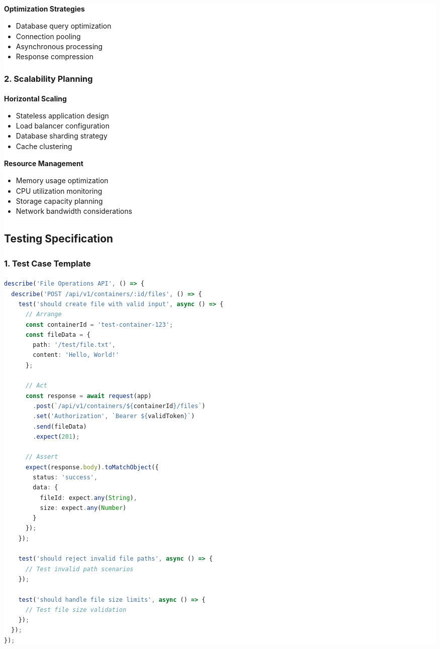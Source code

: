 **Optimization Strategies**
- Database query optimization
- Connection pooling
- Asynchronous processing
- Response compression

### 2. Scalability Planning

**Horizontal Scaling**
- Stateless application design
- Load balancer configuration
- Database sharding strategy
- Cache clustering

**Resource Management**
- Memory usage optimization
- CPU utilization monitoring
- Storage capacity planning
- Network bandwidth considerations

## Testing Specification

### 1. Test Case Template

```typescript
describe('File Operations API', () => {
  describe('POST /api/v1/containers/:id/files', () => {
    test('should create file with valid input', async () => {
      // Arrange
      const containerId = 'test-container-123';
      const fileData = {
        path: '/test/file.txt',
        content: 'Hello, World!'
      };

      // Act
      const response = await request(app)
        .post(`/api/v1/containers/${containerId}/files`)
        .set('Authorization', `Bearer ${validToken}`)
        .send(fileData)
        .expect(201);

      // Assert
      expect(response.body).toMatchObject({
        status: 'success',
        data: {
          fileId: expect.any(String),
          size: expect.any(Number)
        }
      });
    });

    test('should reject invalid file paths', async () => {
      // Test invalid path scenarios
    });

    test('should handle file size limits', async () => {
      // Test file size validation
    });
  });
});
```
